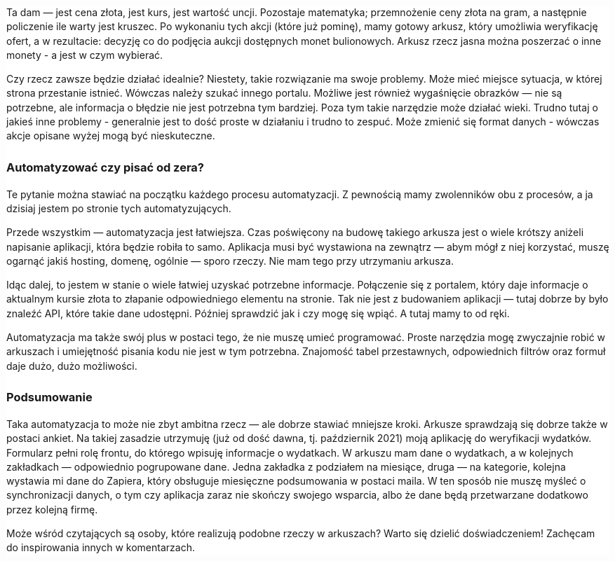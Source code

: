 Ta dam — jest cena złota, jest kurs, jest wartość uncji. Pozostaje matematyka; przemnożenie ceny złota na gram, a następnie policzenie ile warty jest kruszec. Po wykonaniu tych akcji (które już pominę), mamy gotowy arkusz, który umożliwia weryfikację ofert, a w rezultacie: decyzję co do podjęcia aukcji dostępnych monet bulionowych. Arkusz rzecz jasna można poszerzać o inne monety - a jest w czym wybierać.

Czy rzecz zawsze będzie działać idealnie? Niestety, takie rozwiązanie ma swoje problemy. Może mieć miejsce sytuacja, w której strona przestanie istnieć. Wówczas należy szukać innego portalu. Możliwe jest również wygaśnięcie obrazków — nie są potrzebne, ale informacja o błędzie nie jest potrzebna tym bardziej. Poza tym takie narzędzie może działać wieki. Trudno tutaj o jakieś inne problemy - generalnie jest to dość proste w działaniu i trudno to zespuć. Może zmienić się format danych - wówczas akcje opisane wyżej mogą być nieskuteczne.

### Automatyzować czy pisać od zera?

Te pytanie można stawiać na początku każdego procesu automatyzacji. Z pewnością mamy zwolenników obu z procesów, a ja dzisiaj jestem po stronie tych automatyzujących.

Przede wszystkim — automatyzacja jest łatwiejsza. Czas poświęcony na budowę takiego arkusza jest o wiele krótszy aniżeli napisanie aplikacji, która będzie robiła to samo. Aplikacja musi być wystawiona na zewnątrz — abym mógł z niej korzystać, muszę ogarnąć jakiś hosting, domenę, ogólnie — sporo rzeczy. Nie mam tego przy utrzymaniu arkusza.

Idąc dalej, to jestem w stanie o wiele łatwiej uzyskać potrzebne informacje. Połączenie się z portalem, który daje informacje o aktualnym kursie złota to złapanie odpowiedniego elementu na stronie. Tak nie jest z budowaniem aplikacji — tutaj dobrze by było znaleźć API, które takie dane udostępni. Później sprawdzić jak i czy mogę się wpiąć. A tutaj mamy to od ręki. 

Automatyzacja ma także swój plus w postaci tego, że nie muszę umieć programować. Proste narzędzia mogę zwyczajnie robić w arkuszach i umiejętność pisania kodu nie jest w tym potrzebna. Znajomość tabel przestawnych, odpowiednich filtrów oraz formuł daje dużo, dużo możliwości.

### Podsumowanie

Taka automatyzacja to może nie zbyt ambitna rzecz — ale dobrze stawiać mniejsze kroki. Arkusze sprawdzają się dobrze także w postaci ankiet. Na takiej zasadzie utrzymuję (już od dość dawna, tj. październik 2021) moją aplikację do weryfikacji wydatków. Formularz pełni rolę frontu, do którego wpisuję informacje o wydatkach. W arkuszu mam dane o wydatkach, a w kolejnych zakładkach — odpowiednio pogrupowane dane. Jedna zakładka z podziałem na miesiące, druga — na kategorie, kolejna wystawia mi dane do Zapiera, który obsługuje miesięczne podsumowania w postaci maila. W ten sposób nie muszę myśleć o synchronizacji danych, o tym czy aplikacja zaraz nie skończy swojego wsparcia, albo że dane będą przetwarzane dodatkowo przez kolejną firmę.

Może wśród czytających są osoby, które realizują podobne rzeczy w arkuszach? Warto się dzielić doświadczeniem! Zachęcam do inspirowania innych w komentarzach.
